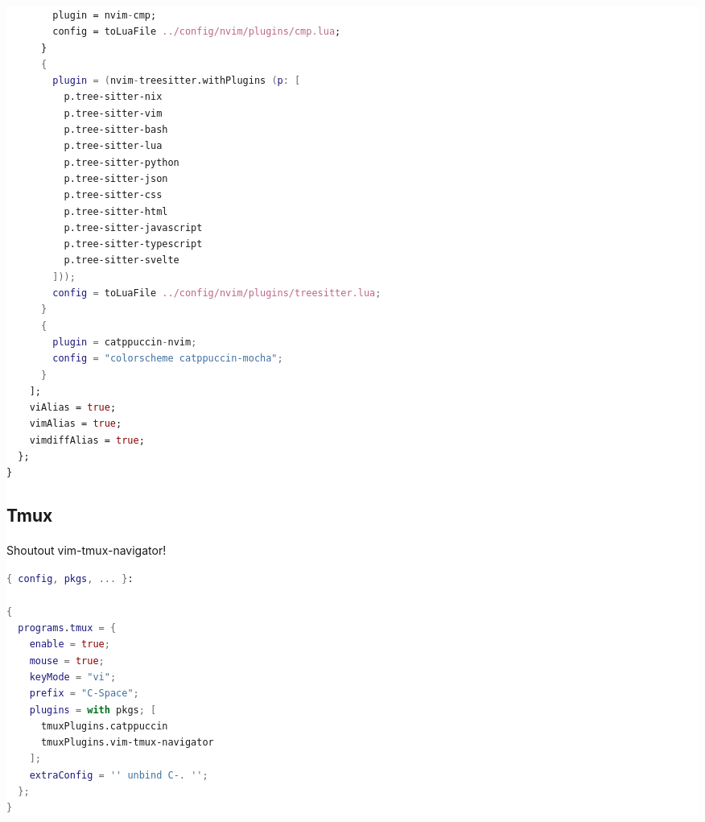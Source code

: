 ```nix
        plugin = nvim-cmp;
        config = toLuaFile ../config/nvim/plugins/cmp.lua;
      }
      {
        plugin = (nvim-treesitter.withPlugins (p: [
          p.tree-sitter-nix
          p.tree-sitter-vim
          p.tree-sitter-bash
          p.tree-sitter-lua
          p.tree-sitter-python
          p.tree-sitter-json
          p.tree-sitter-css
          p.tree-sitter-html
          p.tree-sitter-javascript
          p.tree-sitter-typescript
          p.tree-sitter-svelte
        ]));
        config = toLuaFile ../config/nvim/plugins/treesitter.lua;
      }
      {
        plugin = catppuccin-nvim;
        config = "colorscheme catppuccin-mocha";
      }
    ];
    viAlias = true;
    vimAlias = true;
    vimdiffAlias = true;
  };
}

```

## Tmux

Shoutout vim-tmux-navigator!

```nix
{ config, pkgs, ... }:

{
  programs.tmux = {
    enable = true;
    mouse = true;
    keyMode = "vi";
    prefix = "C-Space";
    plugins = with pkgs; [
      tmuxPlugins.catppuccin
      tmuxPlugins.vim-tmux-navigator 
    ];
    extraConfig = '' unbind C-. '';
  };
}

```
